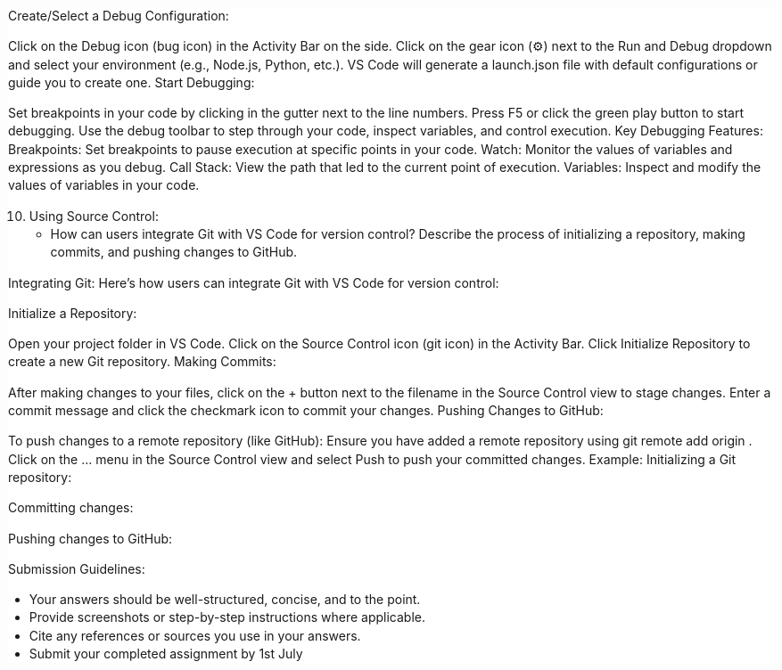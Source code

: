 Create/Select a Debug Configuration:

Click on the Debug icon (bug icon) in the Activity Bar on the side.
Click on the gear icon (⚙️) next to the Run and Debug dropdown and select your environment (e.g., Node.js, Python, etc.).
VS Code will generate a launch.json file with default configurations or guide you to create one.
Start Debugging:

Set breakpoints in your code by clicking in the gutter next to the line numbers.
Press F5 or click the green play button to start debugging.
Use the debug toolbar to step through your code, inspect variables, and control execution.
Key Debugging Features:
Breakpoints: Set breakpoints to pause execution at specific points in your code.
Watch: Monitor the values of variables and expressions as you debug.
Call Stack: View the path that led to the current point of execution.
Variables: Inspect and modify the values of variables in your code.




10. Using Source Control:
    - How can users integrate Git with VS Code for version control? Describe the process of initializing a repository, making commits, and pushing changes to GitHub.



Integrating Git:
Here’s how users can integrate Git with VS Code for version control:

Initialize a Repository:

Open your project folder in VS Code.
Click on the Source Control icon (git icon) in the Activity Bar.
Click Initialize Repository to create a new Git repository.
Making Commits:

After making changes to your files, click on the + button next to the filename in the Source Control view to stage changes.
Enter a commit message and click the checkmark icon to commit your changes.
Pushing Changes to GitHub:

To push changes to a remote repository (like GitHub):
Ensure you have added a remote repository using git remote add origin <repository-url>.
Click on the ... menu in the Source Control view and select Push to push your committed changes.
Example:
Initializing a Git repository:

Committing changes:

Pushing changes to GitHub:


 Submission Guidelines:
- Your answers should be well-structured, concise, and to the point.
- Provide screenshots or step-by-step instructions where applicable.
- Cite any references or sources you use in your answers.
- Submit your completed assignment by 1st July 

